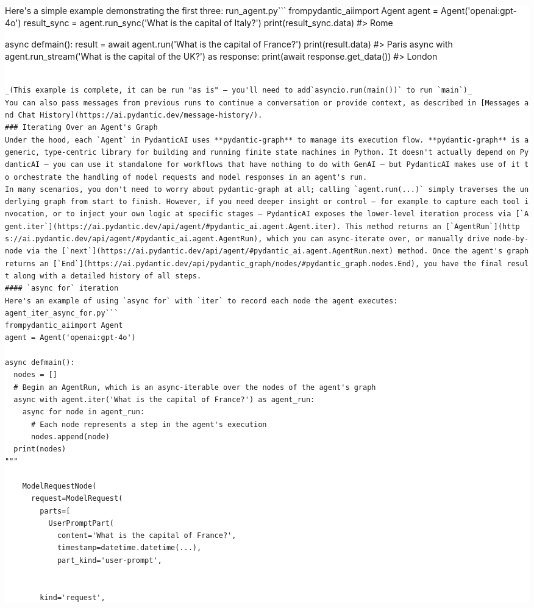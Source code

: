 
Here's a simple example demonstrating the first three:
run_agent.py```
frompydantic_aiimport Agent
agent = Agent('openai:gpt-4o')
result_sync = agent.run_sync('What is the capital of Italy?')
print(result_sync.data)
#> Rome

async defmain():
  result = await agent.run('What is the capital of France?')
  print(result.data)
  #> Paris
  async with agent.run_stream('What is the capital of the UK?') as response:
    print(await response.get_data())
    #> London

```

_(This example is complete, it can be run "as is" — you'll need to add`asyncio.run(main())` to run `main`)_
You can also pass messages from previous runs to continue a conversation or provide context, as described in [Messages and Chat History](https://ai.pydantic.dev/message-history/).
### Iterating Over an Agent's Graph
Under the hood, each `Agent` in PydanticAI uses **pydantic-graph** to manage its execution flow. **pydantic-graph** is a generic, type-centric library for building and running finite state machines in Python. It doesn't actually depend on PydanticAI — you can use it standalone for workflows that have nothing to do with GenAI — but PydanticAI makes use of it to orchestrate the handling of model requests and model responses in an agent's run.
In many scenarios, you don't need to worry about pydantic-graph at all; calling `agent.run(...)` simply traverses the underlying graph from start to finish. However, if you need deeper insight or control — for example to capture each tool invocation, or to inject your own logic at specific stages — PydanticAI exposes the lower-level iteration process via [`Agent.iter`](https://ai.pydantic.dev/api/agent/#pydantic_ai.agent.Agent.iter). This method returns an [`AgentRun`](https://ai.pydantic.dev/api/agent/#pydantic_ai.agent.AgentRun), which you can async-iterate over, or manually drive node-by-node via the [`next`](https://ai.pydantic.dev/api/agent/#pydantic_ai.agent.AgentRun.next) method. Once the agent's graph returns an [`End`](https://ai.pydantic.dev/api/pydantic_graph/nodes/#pydantic_graph.nodes.End), you have the final result along with a detailed history of all steps.
#### `async for` iteration
Here's an example of using `async for` with `iter` to record each node the agent executes:
agent_iter_async_for.py```
frompydantic_aiimport Agent
agent = Agent('openai:gpt-4o')

async defmain():
  nodes = []
  # Begin an AgentRun, which is an async-iterable over the nodes of the agent's graph
  async with agent.iter('What is the capital of France?') as agent_run:
    async for node in agent_run:
      # Each node represents a step in the agent's execution
      nodes.append(node)
  print(nodes)
"""

    ModelRequestNode(
      request=ModelRequest(
        parts=[
          UserPromptPart(
            content='What is the capital of France?',
            timestamp=datetime.datetime(...),
            part_kind='user-prompt',


        kind='request',

```